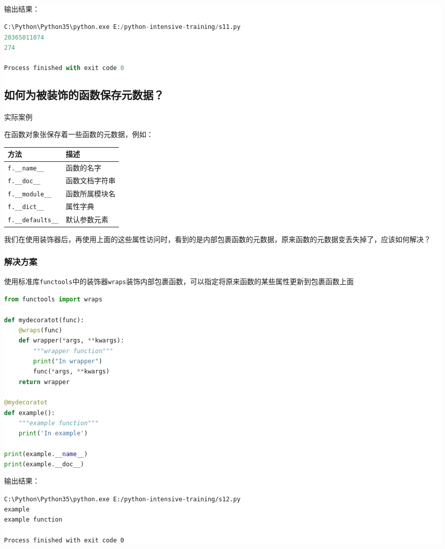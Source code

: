 输出结果：
```python
C:\Python\Python35\python.exe E:/python-intensive-training/s11.py
20365011074
274

Process finished with exit code 0
```

## 如何为被装饰的函数保存元数据？

实际案例

在函数对象张保存着一些函数的元数据，例如：

|方法|描述|
|:--|:--|
|`f.__name__`|函数的名字|
|`f.__doc__`|函数文档字符串|
|`f.__module__`|函数所属模块名|
|`f.__dict__`|属性字典|
|`f.__defaults__`|默认参数元素|

我们在使用装饰器后，再使用上面的这些属性访问时，看到的是内部包裹函数的元数据，原来函数的元数据变丢失掉了，应该如何解决？

### 解决方案

使用标准库`functools`中的装饰器`wraps`装饰内部包裹函数，可以指定将原来函数的某些属性更新到包裹函数上面

```python
from functools import wraps

def mydecoratot(func):
    @wraps(func)
    def wrapper(*args, **kwargs):
        """wrapper function"""
        print("In wrapper")
        func(*args, **kwargs)
    return wrapper

@mydecoratot
def example():
    """example function"""
    print('In example')

print(example.__name__)
print(example.__doc__)
```
输出结果：
```bash
C:\Python\Python35\python.exe E:/python-intensive-training/s12.py
example
example function

Process finished with exit code 0
```
